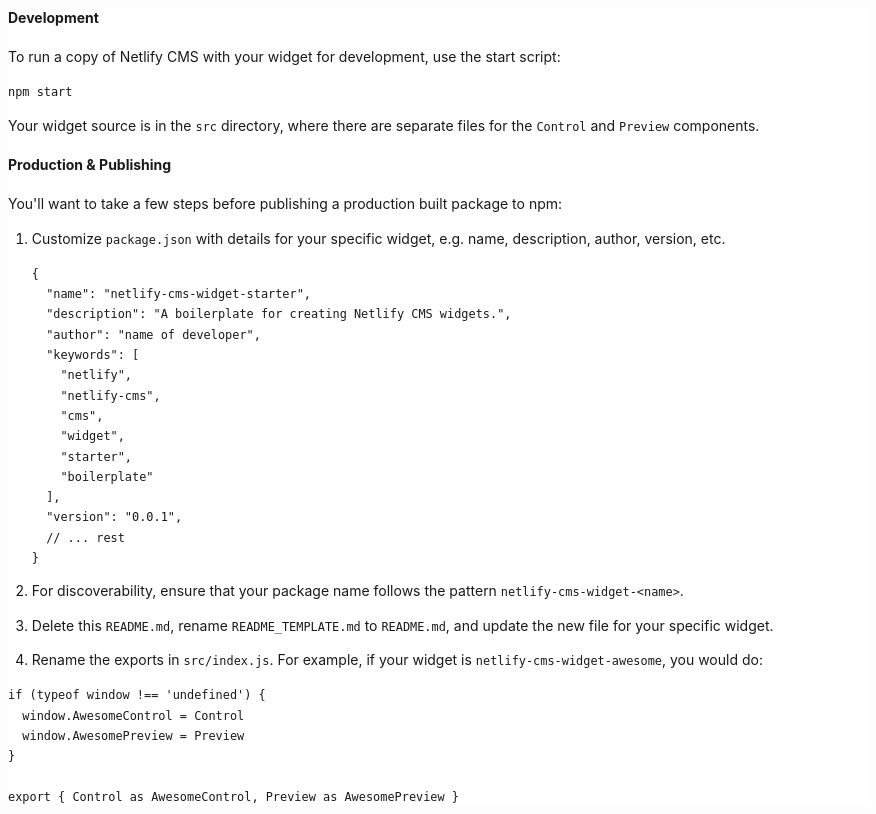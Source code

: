 ```
```

#### Development <a href="#development" id="development"></a>

To run a copy of Netlify CMS with your widget for development, use the start script:

```
npm start
```

Your widget source is in the `src` directory, where there are separate files for the `Control` and `Preview` components.

#### Production & Publishing <a href="#production--publishing" id="production--publishing"></a>

You'll want to take a few steps before publishing a production built package to npm:

1.  Customize `package.json` with details for your specific widget, e.g. name, description, author, version, etc.

    ```
    {
      "name": "netlify-cms-widget-starter",
      "description": "A boilerplate for creating Netlify CMS widgets.",
      "author": "name of developer",
      "keywords": [
        "netlify",
        "netlify-cms",
        "cms",
        "widget",
        "starter",
        "boilerplate"
      ],
      "version": "0.0.1",
      // ... rest
    }
    ```
2. For discoverability, ensure that your package name follows the pattern `netlify-cms-widget-<name>`.
3. Delete this `README.md`, rename `README_TEMPLATE.md` to `README.md`, and update the new file for your specific widget.
4. Rename the exports in `src/index.js`. For example, if your widget is `netlify-cms-widget-awesome`, you would do:

```
if (typeof window !== 'undefined') {
  window.AwesomeControl = Control
  window.AwesomePreview = Preview
}

export { Control as AwesomeControl, Preview as AwesomePreview }
```
